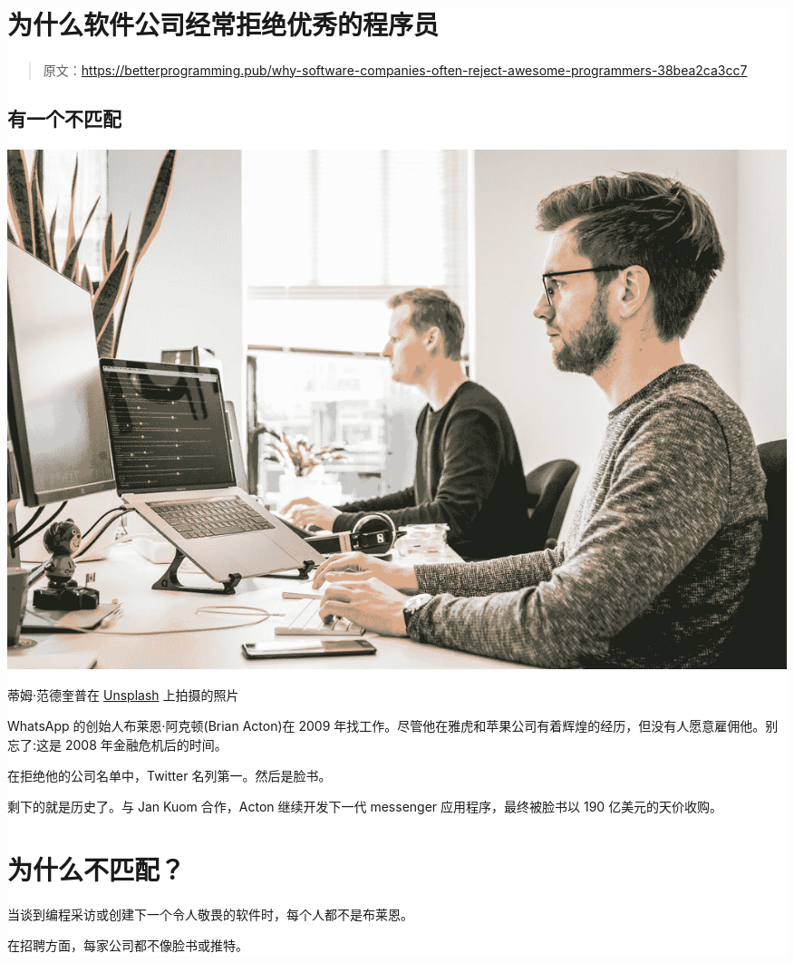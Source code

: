 # 为什么软件公司经常拒绝优秀的程序员

> 原文：<https://betterprogramming.pub/why-software-companies-often-reject-awesome-programmers-38bea2ca3cc7>

## 有一个不匹配

![](img/a6ca0c955ed433005e40e978c0aba877.png)

蒂姆·范德奎普在 [Unsplash](https://unsplash.com?utm_source=medium&utm_medium=referral) 上拍摄的照片

WhatsApp 的创始人布莱恩·阿克顿(Brian Acton)在 2009 年找工作。尽管他在雅虎和苹果公司有着辉煌的经历，但没有人愿意雇佣他。别忘了:这是 2008 年金融危机后的时间。

在拒绝他的公司名单中，Twitter 名列第一。然后是脸书。

剩下的就是历史了。与 Jan Kuom 合作，Acton 继续开发下一代 messenger 应用程序，最终被脸书以 190 亿美元的天价收购。

# 为什么不匹配？

当谈到编程采访或创建下一个令人敬畏的软件时，每个人都不是布莱恩。

在招聘方面，每家公司都不像脸书或推特。
